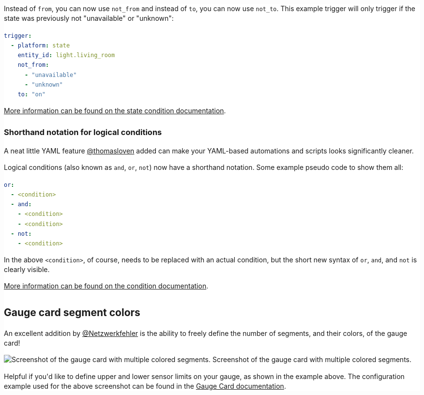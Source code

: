 Instead of `from`, you can now use `not_from` and instead of `to`, you can now
use `not_to`. This example trigger will only trigger if the state was previously
not "unavailable" or "unknown":

```yaml
trigger:
  - platform: state
    entity_id: light.living_room
    not_from:
      - "unavailable"
      - "unknown"
    to: "on"
```

[More information can be found on the state condition documentation](/docs/scripts/conditions#state-condition).

### Shorthand notation for logical conditions

A neat little YAML feature [@thomasloven] added can make your YAML-based
automations and scripts looks significantly cleaner.

Logical conditions (also known as `and`, `or`, `not`) now have a shorthand
notation. Some example pseudo code to show them all:

```yaml
or:
  - <condition>
  - and:
    - <condition>
    - <condition>
  - not:
    - <condition>
```

In the above `<condition>`, of course, needs to be replaced with an actual
condition, but the short new syntax of `or`, `and`, and `not` is clearly visible.

[More information can be found on the condition documentation](/docs/scripts/conditions#logical-conditions).

[@thomasloven]: https://github.com/thomasloven

## Gauge card segment colors

An excellent addition by [@Netzwerkfehler] is the ability to freely define the
number of segments, and their colors, of the gauge card!

<p class='img'>
<img src='/images/dashboards/lovelace_gauge_segments.png' alt='Screenshot of the gauge card with multiple colored segments.'>
Screenshot of the gauge card with multiple colored segments.
</p>

Helpful if you'd like to define upper and lower sensor
limits on your gauge, as shown in the example above. The configuration example
used for the above screenshot can be found in the [Gauge Card documentation].


[Nabu Casa]: https://www.nabucasa.com/
[Feature Requests]: https://community.home-assistant.io/c/feature-requests/13
[@allenporter]: https://github.com/allenporter
[Calendar]: /integrations/calendar/
[Google Calendars]: /integrations/google
[group of actions]: /docs/scripts/#repeat-a-group-of-actions
[Actions]: /docs/scripts/#disabling-an-action
[Conditions]: /docs/scripts/conditions#disabling-a-condition
[Triggers]: /docs/automation/trigger/#disabling-a-trigger
[@Netzwerkfehler]: https://github.com/Netzwerkfehler
[Gauge Card documentation]: /dashboards/gauge/#examples
[History Stats]: /integrations/history_stats
[@gjohansson-ST]: https://github.com/gjohansson-ST
[@Mask3007]: https://github.com/Mask3007
[@mdegat01]: https://github.com/mdegat01
[AVM FRITZ!Box Tools]: /integrations/fritz
[Sensibo]: /integrations/sensibo
[update-entities]: /blog/2022/04/06/release-20224/#introducing-update-entities
[update-notify]: https://community.home-assistant.io/t/update-notifications-core-os-addons-hacs-etc/409161
[Tom Harris]: https://github.com/teharris1
[insteon-blog]: /blog/2022/04/19/for-insteon-users/
[selector]: /docs/blueprint/selectors/
[Template selector]: /docs/blueprint/selectors/#template-selector
[@akloeckner]: https://github.com/akloeckner
[@bdraco]: https://github.com/bdraco
[@bramstroker]: https://github.com/bramstroker
[@dmulcahey]: https://github.com/dmulcahey
[@emontnemery]: https://github.com/emontnemery
[@frenck]: https://github.com/frenck
[@jjlawren]: https://github.com/jjlawren
[@raman325]: https://github.com/raman325
[@rdfurman]: https://github.com/rdfurman
[@sisimomo]: https://github.com/sisimomo
[@thecode]: https://github.com/thecode
[@zsarnett]: https://github.com/zsarnett
[backup]: /integrations/backup
[Honeywell]: /integrations/honeywell
[Media Selector]: /docs/blueprint/selectors/#media-selector
[Philips TV]: /integrations/philips_js
[Shelly]: /integrations/shelly
[Sonos]: /integrations/sonos
[State conditions]: /docs/scripts/conditions#state-condition
[ZHA]: /integrations/zha
[@marcelveldt]: https://github.com/marcelveldt
[@milanmeu]: https://github.com/milanmeu
[@Noltari]: https://github.com/Noltari
[@Sotolotl]: https://github.com/Sotolotl
[@gjohansson-ST]: https://github.com/gjohansson-ST
[Meater]: /integrations/meater
[QNAP QSW]: /integrations/qnap_qsw
[SENZ]: /integrations/senz
[SlimProto (Squeezebox Players)]: /integrations/slimproto
[Trafikverket Ferry]: /integrations/trafikverket_ferry
[@gjohansson-ST]: https://github.com/gjohansson-ST
[@shaiu]: https://github.com/shaiu
[@tkdrob]: https://github.com/tkdrob
[SABnzbd]: /integrations/sabnzbd
[SQL]: /integrations/sql
[Steam]: /integrations/steam_online
[Tautulli]: /integrations/tautulli
[#70659]: https://github.com/home-assistant/core/pull/70659
[#71291]: https://github.com/home-assistant/core/pull/71291
[#71300]: https://github.com/home-assistant/core/pull/71300
[#71309]: https://github.com/home-assistant/core/pull/71309
[#71312]: https://github.com/home-assistant/core/pull/71312
[#71321]: https://github.com/home-assistant/core/pull/71321
[#71324]: https://github.com/home-assistant/core/pull/71324
[#71325]: https://github.com/home-assistant/core/pull/71325
[#71348]: https://github.com/home-assistant/core/pull/71348
[#71349]: https://github.com/home-assistant/core/pull/71349
[#71361]: https://github.com/home-assistant/core/pull/71361
[#71365]: https://github.com/home-assistant/core/pull/71365
[#71367]: https://github.com/home-assistant/core/pull/71367
[#71377]: https://github.com/home-assistant/core/pull/71377
[@2Fake]: https://github.com/2Fake
[@Noltari]: https://github.com/Noltari
[@balloob]: https://github.com/balloob
[@bdraco]: https://github.com/bdraco
[@bieniu]: https://github.com/bieniu
[@emontnemery]: https://github.com/emontnemery
[@epenet]: https://github.com/epenet
[@pvizeli]: https://github.com/pvizeli
[@shaiu]: https://github.com/shaiu
[airzone docs]: /integrations/airzone/
[apple_tv docs]: /integrations/apple_tv/
[blueprint docs]: /integrations/blueprint/
[cast docs]: /integrations/cast/
[compensation docs]: /integrations/compensation/
[devolo_home_control docs]: /integrations/devolo_home_control/
[iqvia docs]: /integrations/iqvia/
[lutron_caseta docs]: /integrations/lutron_caseta/
[meater docs]: /integrations/meater/
[nam docs]: /integrations/nam/
[opencv docs]: /integrations/opencv/
[rachio docs]: /integrations/rachio/
[sabnzbd docs]: /integrations/sabnzbd/
[samsungtv docs]: /integrations/samsungtv/
[tensorflow docs]: /integrations/tensorflow/
[trend docs]: /integrations/trend/
[#71243]: https://github.com/home-assistant/core/pull/71243
[#71369]: https://github.com/home-assistant/core/pull/71369
[#71417]: https://github.com/home-assistant/core/pull/71417
[#71441]: https://github.com/home-assistant/core/pull/71441
[@0bmay]: https://github.com/0bmay
[@balloob]: https://github.com/balloob
[@difelice]: https://github.com/difelice
[@dmulcahey]: https://github.com/dmulcahey
[blueprint docs]: /integrations/blueprint/
[canary docs]: /integrations/canary/
[glances docs]: /integrations/glances/
[zha docs]: /integrations/zha/
[#71443]: https://github.com/home-assistant/core/pull/71443
[#71450]: https://github.com/home-assistant/core/pull/71450
[#71453]: https://github.com/home-assistant/core/pull/71453
[#71476]: https://github.com/home-assistant/core/pull/71476
[#71477]: https://github.com/home-assistant/core/pull/71477
[#71489]: https://github.com/home-assistant/core/pull/71489
[#71493]: https://github.com/home-assistant/core/pull/71493
[#71499]: https://github.com/home-assistant/core/pull/71499
[#71501]: https://github.com/home-assistant/core/pull/71501
[#71502]: https://github.com/home-assistant/core/pull/71502
[#71504]: https://github.com/home-assistant/core/pull/71504
[#71505]: https://github.com/home-assistant/core/pull/71505
[@0bmay]: https://github.com/0bmay
[@PaulAnnekov]: https://github.com/PaulAnnekov
[@austinmroczek]: https://github.com/austinmroczek
[@balloob]: https://github.com/balloob
[@bdraco]: https://github.com/bdraco
[@bieniu]: https://github.com/bieniu
[@rappenze]: https://github.com/rappenze
[@shaiu]: https://github.com/shaiu
[brother docs]: /integrations/brother/
[canary docs]: /integrations/canary/
[fibaro docs]: /integrations/fibaro/
[flexit docs]: /integrations/flexit/
[frontend docs]: /integrations/frontend/
[sabnzbd docs]: /integrations/sabnzbd/
[sql docs]: /integrations/sql/
[totalconnect docs]: /integrations/totalconnect/
[ukraine_alarm docs]: /integrations/ukraine_alarm/
[#70473]: https://github.com/home-assistant/core/pull/70473
[#71245]: https://github.com/home-assistant/core/pull/71245
[#71426]: https://github.com/home-assistant/core/pull/71426
[#71455]: https://github.com/home-assistant/core/pull/71455
[#71545]: https://github.com/home-assistant/core/pull/71545
[#71549]: https://github.com/home-assistant/core/pull/71549
[#71555]: https://github.com/home-assistant/core/pull/71555
[#71564]: https://github.com/home-assistant/core/pull/71564
[#71565]: https://github.com/home-assistant/core/pull/71565
[#71567]: https://github.com/home-assistant/core/pull/71567
[#71578]: https://github.com/home-assistant/core/pull/71578
[#71584]: https://github.com/home-assistant/core/pull/71584
[#71605]: https://github.com/home-assistant/core/pull/71605
[#71613]: https://github.com/home-assistant/core/pull/71613
[#71655]: https://github.com/home-assistant/core/pull/71655
[#71704]: https://github.com/home-assistant/core/pull/71704
[#71715]: https://github.com/home-assistant/core/pull/71715
[#71754]: https://github.com/home-assistant/core/pull/71754
[@AngellusMortis]: https://github.com/AngellusMortis
[@Kane610]: https://github.com/Kane610
[@PaulAnnekov]: https://github.com/PaulAnnekov
[@bachya]: https://github.com/bachya
[@bdraco]: https://github.com/bdraco
[@bieniu]: https://github.com/bieniu
[@emontnemery]: https://github.com/emontnemery
[@evanjd]: https://github.com/evanjd
[@marvinroger]: https://github.com/marvinroger
[@raman325]: https://github.com/raman325
[@rappenze]: https://github.com/rappenze
[@shaiu]: https://github.com/shaiu
[@teharris1]: https://github.com/teharris1
[@uvjustin]: https://github.com/uvjustin
[cast docs]: /integrations/cast/
[deconz docs]: /integrations/deconz/
[fibaro docs]: /integrations/fibaro/
[generic docs]: /integrations/generic/
[history_stats docs]: /integrations/history_stats/
[insteon docs]: /integrations/insteon/
[logi_circle docs]: /integrations/logi_circle/
[meater docs]: /integrations/meater/
[nam docs]: /integrations/nam/
[onvif docs]: /integrations/onvif/
[sabnzbd docs]: /integrations/sabnzbd/
[simplisafe docs]: /integrations/simplisafe/
[ukraine_alarm docs]: /integrations/ukraine_alarm/
[unifiprotect docs]: /integrations/unifiprotect/
[zwave_js docs]: /integrations/zwave_js/
[#70938]: https://github.com/home-assistant/core/pull/70938
[#71612]: https://github.com/home-assistant/core/pull/71612
[#71673]: https://github.com/home-assistant/core/pull/71673
[#71762]: https://github.com/home-assistant/core/pull/71762
[#71771]: https://github.com/home-assistant/core/pull/71771
[#71821]: https://github.com/home-assistant/core/pull/71821
[#71831]: https://github.com/home-assistant/core/pull/71831
[#71901]: https://github.com/home-assistant/core/pull/71901
[#71925]: https://github.com/home-assistant/core/pull/71925
[#71937]: https://github.com/home-assistant/core/pull/71937
[#71952]: https://github.com/home-assistant/core/pull/71952
[#72038]: https://github.com/home-assistant/core/pull/72038
[#72056]: https://github.com/home-assistant/core/pull/72056
[#72102]: https://github.com/home-assistant/core/pull/72102
[@AngellusMortis]: https://github.com/AngellusMortis
[@Djelibeybi]: https://github.com/Djelibeybi
[@RadekHvizdos]: https://github.com/RadekHvizdos
[@bdraco]: https://github.com/bdraco
[@bieniu]: https://github.com/bieniu
[@chemelli74]: https://github.com/chemelli74
[@epenet]: https://github.com/epenet
[@jetpacktuxedo]: https://github.com/jetpacktuxedo
[@mib1185]: https://github.com/mib1185
[@rappenze]: https://github.com/rappenze
[@thecode]: https://github.com/thecode
[brother docs]: /integrations/brother/
[fibaro docs]: /integrations/fibaro/
[filesize docs]: /integrations/filesize/
[history_stats docs]: /integrations/history_stats/
[lifx docs]: /integrations/lifx/
[samsungtv docs]: /integrations/samsungtv/
[shelly docs]: /integrations/shelly/
[snmp docs]: /integrations/snmp/
[unifiprotect docs]: /integrations/unifiprotect/
[vesync docs]: /integrations/vesync/
[@emontnemery]: https://github.com/emontnemery
[#69069]: https://github.com/home-assistant/core/pull/69069
[@cdce8p]: https://github.com/cdce8p
[#70829]: https://github.com/home-assistant/core/pull/70829
[@Mask3007]: https://github.com/Mask3007
[#70096]: https://github.com/home-assistant/core/pull/70096
[@rikroe]: https://github.com/rikroe
[#69808]: https://github.com/home-assistant/core/pull/69808
[@rikroe]: https://github.com/rikroe
[#67003]: https://github.com/home-assistant/core/pull/67003
[@Kane610]: https://github.com/Kane610
[#70600]: https://github.com/home-assistant/core/pull/70600
[@Kane610]: https://github.com/Kane610
[#70598]: https://github.com/home-assistant/core/pull/70598
[@frenck]: https://github.com/frenck
[#70378]: https://github.com/home-assistant/core/pull/70378
[@rappenze]: https://github.com/rappenze
[#69189]: https://github.com/home-assistant/core/pull/69189
[@ZephireNZ]: https://github.com/ZephireNZ
[#69396]: https://github.com/home-assistant/core/pull/69396
[@bdraco]: https://github.com/bdraco
[#70720]: https://github.com/home-assistant/core/pull/70720
[@epenet]: https://github.com/epenet
[#69239]: https://github.com/home-assistant/core/pull/69239
[@ggravlingen]: https://github.com/ggravlingen
[#68033]: https://github.com/home-assistant/core/pull/68033
[@dgomes]: https://github.com/dgomes
[#69157]: https://github.com/home-assistant/core/pull/69157
[@Djelibeybi]: https://github.com/Djelibeybi
[#70458]: https://github.com/home-assistant/core/pull/70458
[@DDanii]: https://github.com/DDanii
[#69820]: https://github.com/home-assistant/core/pull/69820
[@bdraco]: https://github.com/bdraco
[#70142]: https://github.com/home-assistant/core/pull/70142
[@frenck]: https://github.com/frenck
[#68980]: https://github.com/home-assistant/core/pull/68980
[@hunterjm]: https://github.com/hunterjm
[#70395]: https://github.com/home-assistant/core/pull/70395
[@dieselrabbit]: https://github.com/dieselrabbit
[#69937]: https://github.com/home-assistant/core/pull/69937
[@frenck]: https://github.com/frenck
[#69019]: https://github.com/home-assistant/core/pull/69019
[@tkdrob]: https://github.com/tkdrob
[#69500]: https://github.com/home-assistant/core/pull/69500
[@bachya]: https://github.com/bachya
[#69206]: https://github.com/home-assistant/core/pull/69206
[@bachya]: https://github.com/bachya
[#70006]: https://github.com/home-assistant/core/pull/70006
[@bdraco]: https://github.com/bdraco
[#69314]: https://github.com/home-assistant/core/pull/69314
[@emontnemery]: https://github.com/emontnemery
[#69616]: https://github.com/home-assistant/core/pull/69616
[@bdraco]: https://github.com/bdraco
[@frenck]: https://github.com/frenck
[#70154]: https://github.com/home-assistant/core/pull/70154
[#70168]: https://github.com/home-assistant/core/pull/70168
[#70223]: https://github.com/home-assistant/core/pull/70223
[#70224]: https://github.com/home-assistant/core/pull/70224
[#70225]: https://github.com/home-assistant/core/pull/70225
[#70226]: https://github.com/home-assistant/core/pull/70226
[#70227]: https://github.com/home-assistant/core/pull/70227
[@shaiu]: https://github.com/shaiu
[#68138]: https://github.com/home-assistant/core/pull/68138
[@gjohansson-ST]: https://github.com/gjohansson-ST
[#70180]: https://github.com/home-assistant/core/pull/70180
[@jjlawren]: https://github.com/jjlawren
[#70924]: https://github.com/home-assistant/core/pull/70924
[@gjohansson-ST]: https://github.com/gjohansson-ST
[#68700]: https://github.com/home-assistant/core/pull/68700
[@tkdrob]: https://github.com/tkdrob
[#67261]: https://github.com/home-assistant/core/pull/67261
[@mib1185]: https://github.com/mib1185
[#69754]: https://github.com/home-assistant/core/pull/69754
[@tkdrob]: https://github.com/tkdrob
[#57450]: https://github.com/home-assistant/core/pull/57450
[@emontnemery]: https://github.com/emontnemery
[#69344]: https://github.com/home-assistant/core/pull/69344
[@balloob]: https://github.com/balloob
[#70382]: https://github.com/home-assistant/core/pull/70382
[@StevenLooman]: https://github.com/StevenLooman
[#69134]: https://github.com/home-assistant/core/pull/69134
[@emontnemery]: https://github.com/emontnemery
[#69285]: https://github.com/home-assistant/core/pull/69285
[@raman325]: https://github.com/raman325
[#70464]: https://github.com/home-assistant/core/pull/70464
[@emontnemery]: https://github.com/emontnemery
[#55260]: https://github.com/home-assistant/core/pull/55260
[devblog]: https://developers.home-assistant.io/blog/
[@anaisbetts]: https://github.com/anaisbetts
[@frenck]: https://github.com/frenck
[@tkdrob]: https://github.com/tkdrob
[#68981]: https://github.com/home-assistant/core/pull/68981
[#69939]: https://github.com/home-assistant/core/pull/69939
[#70330]: https://github.com/home-assistant/core/pull/70330
[ADR-0004]: https://github.com/home-assistant/architecture/blob/master/adr/0004-webscraping.md?rgh-link-date=2022-04-12T21%3A46%3A17Z
[Analytics]: /integrations/analytics
[Version]: /integrations/version